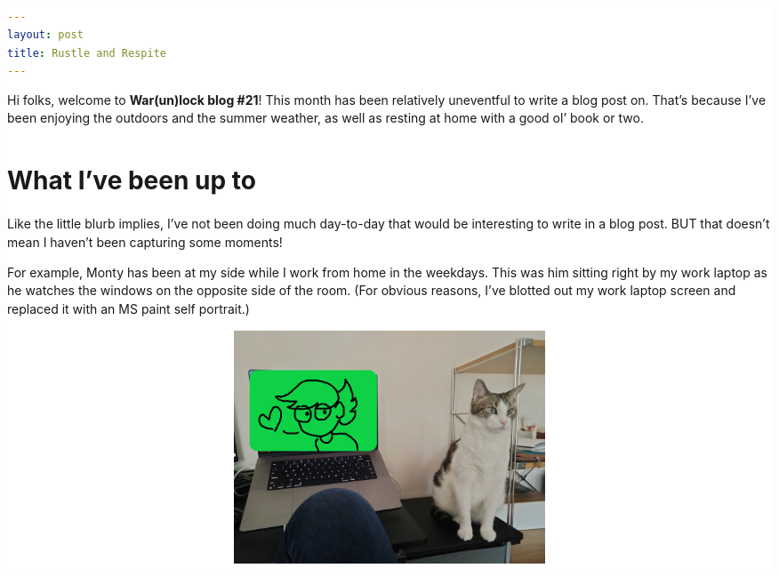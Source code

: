 ```yaml
---
layout: post
title: Rustle and Respite
---
```


Hi folks, welcome to **War(un)lock blog #21**! This month has been relatively uneventful to write a blog post on. That’s because I’ve been enjoying the outdoors and the summer weather, as well as resting at home with a good ol’ book or two.

# What I’ve been up to

Like the little blurb implies, I’ve not been doing much day-to-day that would be interesting to write in a blog post. BUT that doesn’t mean I haven’t been capturing some moments!

For example, Monty has been at my side while I work from home in the weekdays. This was him sitting right by my work laptop as he watches the windows on the opposite side of the room. (For obvious reasons, I’ve blotted out my work laptop screen and replaced it with an MS paint self portrait.)

<div style="text-align:center"><img src="/images/blog21/blog21-working_cat.jpg" width="350"></div>
